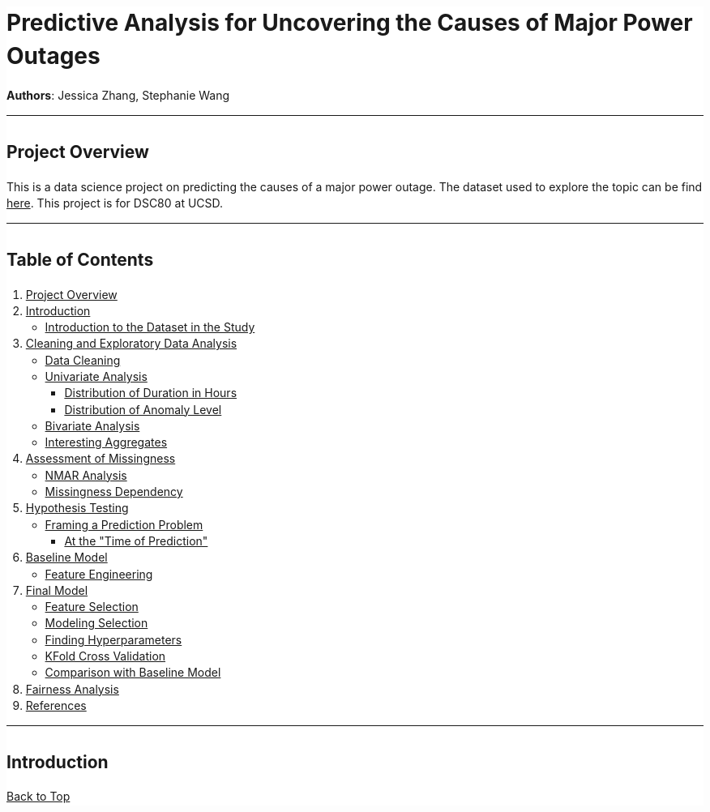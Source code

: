 # Predictive Analysis for Uncovering the Causes of Major Power Outages

**Authors**: Jessica Zhang, Stephanie Wang

---

## Project Overview

This is a data science project on predicting the causes of a major power outage. The dataset used to explore the topic can be find [here](https://engineering.purdue.edu/LASCI/research-data/outages). This project is for DSC80 at UCSD.

---

## Table of Contents

1. [Project Overview](#project-overview)
2. [Introduction](#introduction)
    - [Introduction to the Dataset in the Study](#introduction-to-the-dataset-in-the-study)
3. [Cleaning and Exploratory Data Analysis](#cleaning-and-exploratory-data-analysis)
    - [Data Cleaning](#data-cleaning)
    - [Univariate Analysis](#univariate-analysis)
        - [Distribution of Duration in Hours](#distribution-of-duration-in-hours)
        - [Distribution of Anomaly Level](#distribution-of-anomaly-level)
    - [Bivariate Analysis](#bivariate-analysis)
    - [Interesting Aggregates](#interesting-aggregates)
4. [Assessment of Missingness](#assessment-of-missingness)
    - [NMAR Analysis](#nmar-analysis)
    - [Missingness Dependency](#missingness-dependency)
5. [Hypothesis Testing](#hypothesis-testing)
    - [Framing a Prediction Problem](#framing-a-prediction-problem)
        - [At the "Time of Prediction"](#at-the-time-of-prediction)
6. [Baseline Model](#baseline-model)
    - [Feature Engineering](#feature-engineering)
7. [Final Model](#final-model)
    - [Feature Selection](#feature-selection)
    - [Modeling Selection](#modeling-selection)
    - [Finding Hyperparameters](#finding-hyperparameters)
    - [KFold Cross Validation](#kfold-cross-validation)
    - [Comparison with Baseline Model](#comparison-with-baseline-model)
8. [Fairness Analysis](#fairness-analysis)
9. [References](#references)

---

## Introduction

[Back to Top](#table-of-contents)
